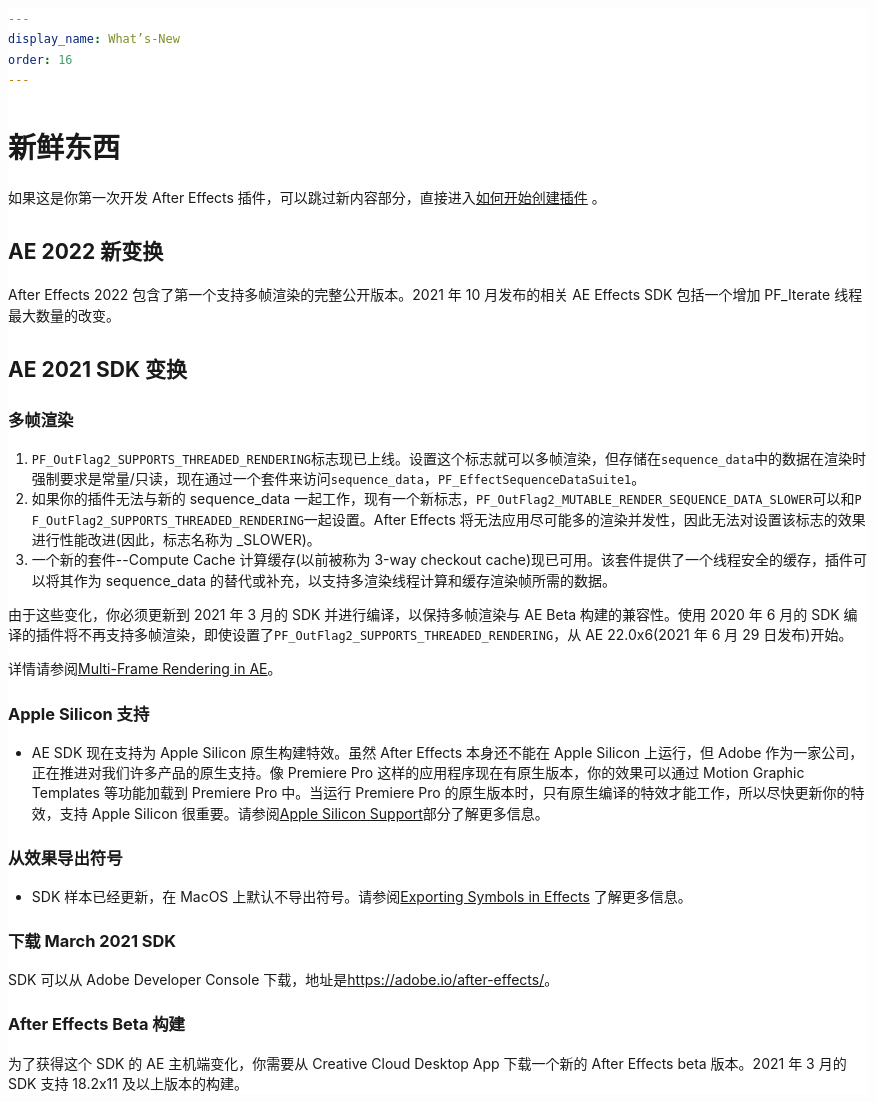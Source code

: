 ```yaml
---
display_name: What’s-New
order: 16
---
```


# 新鲜东西

如果这是你第一次开发 After Effects 插件，可以跳过新内容部分，直接进入[如何开始创建插件](how-to-start-creating-plug-ins.html) 。

## AE 2022 新变换

After Effects 2022 包含了第一个支持多帧渲染的完整公开版本。2021 年 10 月发布的相关 AE Effects SDK 包括一个增加 PF_Iterate 线程最大数量的改变。

## AE 2021 SDK 变换

### 多帧渲染

1. `PF_OutFlag2_SUPPORTS_THREADED_RENDERING`标志现已上线。设置这个标志就可以多帧渲染，但存储在`sequence_data`中的数据在渲染时强制要求是常量/只读，现在通过一个套件来访问`sequence_data`，`PF_EffectSequenceDataSuite1`。
2. 如果你的插件无法与新的 sequence_data 一起工作，现有一个新标志，`PF_OutFlag2_MUTABLE_RENDER_SEQUENCE_DATA_SLOWER`可以和`PF_OutFlag2_SUPPORTS_THREADED_RENDERING`一起设置。After Effects 将无法应用尽可能多的渲染并发性，因此无法对设置该标志的效果进行性能改进(因此，标志名称为 \_SLOWER)。
3. 一个新的套件--Compute Cache 计算缓存(以前被称为 3-way checkout cache)现已可用。该套件提供了一个线程安全的缓存，插件可以将其作为 sequence_data 的替代或补充，以支持多渲染线程计算和缓存渲染帧所需的数据。

由于这些变化，你必须更新到 2021 年 3 月的 SDK 并进行编译，以保持多帧渲染与 AE Beta 构建的兼容性。使用 2020 年 6 月的 SDK 编译的插件将不再支持多帧渲染，即使设置了`PF_OutFlag2_SUPPORTS_THREADED_RENDERING`，从 AE 22.0x6(2021 年 6 月 29 日发布)开始。

详情请参阅[Multi-Frame Rendering in AE](../effect-details/multi-frame-rendering-in-ae.html)。

### Apple Silicon 支持

- AE SDK 现在支持为 Apple Silicon 原生构建特效。虽然 After Effects 本身还不能在 Apple Silicon 上运行，但 Adobe 作为一家公司，正在推进对我们许多产品的原生支持。像 Premiere Pro 这样的应用程序现在有原生版本，你的效果可以通过 Motion Graphic Templates 等功能加载到 Premiere Pro 中。当运行 Premiere Pro 的原生版本时，只有原生编译的特效才能工作，所以尽快更新你的特效，支持 Apple Silicon 很重要。请参阅[Apple Silicon Support](apple-silicon-support.html)部分了解更多信息。

### 从效果导出符号

- SDK 样本已经更新，在 MacOS 上默认不导出符号。请参阅[Exporting Symbols in Effects](symbol-export.html) 了解更多信息。

### 下载 March 2021 SDK

SDK 可以从 Adobe Developer Console 下载，地址是<https://adobe.io/after-effects/>。

### After Effects Beta 构建

为了获得这个 SDK 的 AE 主机端变化，你需要从 Creative Cloud Desktop App 下载一个新的 After Effects beta 版本。2021 年 3 月的 SDK 支持 18.2x11 及以上版本的构建。
